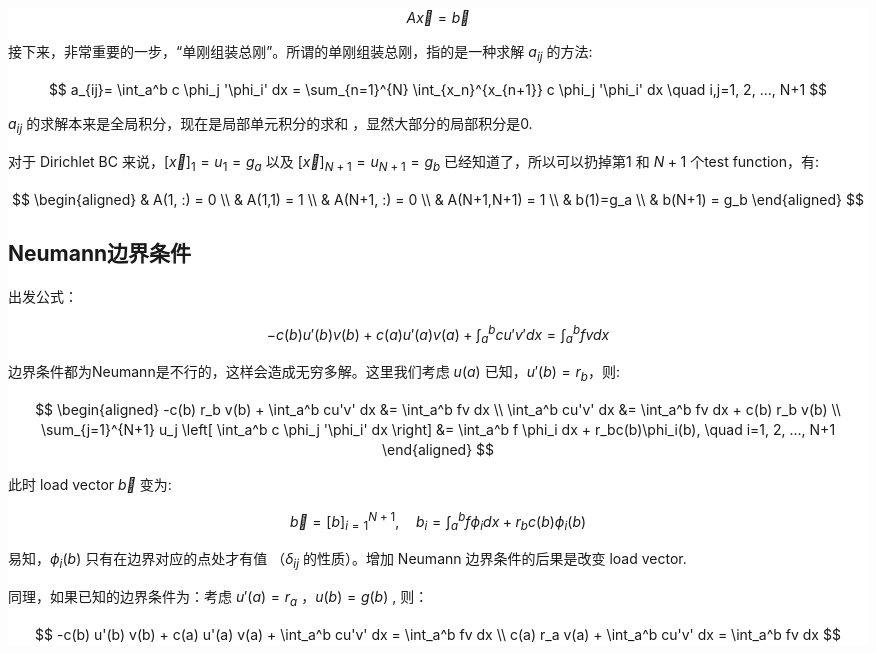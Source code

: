 $$
A \vec{x} = \vec{b}
$$

接下来，非常重要的一步，“单刚组装总刚”。所谓的单刚组装总刚，指的是一种求解 $a_{ij}$ 的方法:

$$
a_{ij}=   \int_a^b  c   \phi_j '\phi_i'  dx = \sum_{n=1}^{N} \int_{x_n}^{x_{n+1}} c   \phi_j '\phi_i'  dx \quad  i,j=1, 2, ..., N+1
$$

$a_{ij}$ 的求解本来是全局积分，现在是局部单元积分的求和 ，显然大部分的局部积分是0.

对于 Dirichlet BC 来说，$[\vec{x}]_1=u_1=g_a$ 以及 $[\vec{x}]_{N+1}=u_{N+1}=g_b$ 已经知道了，所以可以扔掉第$1$ 和 $N+1$ 个test function，有:

$$
\begin{aligned}
& A(1, :) = 0 \\
& A(1,1) = 1 \\
& A(N+1, :) = 0 \\
& A(N+1,N+1) = 1 \\
& b(1)=g_a \\
& b(N+1) = g_b
\end{aligned}
$$

## Neumann边界条件

出发公式：

$$
-c(b) u'(b) v(b) + c(a) u'(a) v(a) + \int_a^b  cu'v'  dx = \int_a^b fv dx
$$

边界条件都为Neumann是不行的，这样会造成无穷多解。这里我们考虑 $u(a)$ 已知，$u'(b)=r_b$，则:

$$
\begin{aligned}
-c(b) r_b v(b) + \int_a^b  cu'v'  dx &= \int_a^b fv dx \\
\int_a^b  cu'v'  dx &= \int_a^b fv dx + c(b) r_b v(b) \\
\sum_{j=1}^{N+1} u_j  \left[ \int_a^b  c   \phi_j '\phi_i'  dx \right] &= \int_a^b f \phi_i dx + r_bc(b)\phi_i(b), \quad i=1, 2, ..., N+1
\end{aligned}
$$

此时 load vector $\vec{b}$ 变为:

$$
\vec{b}=[b]_{i=1}^{N+1} , \quad b_i =  \int_a^b f \phi_i dx + r_bc(b)\phi_i(b)
$$

易知，$\phi_i(b)$ 只有在边界对应的点处才有值 （$\delta_{ij}$ 的性质）。增加 Neumann 边界条件的后果是改变 load vector.

同理，如果已知的边界条件为：考虑 $u'(a)=r_a$ ，$u(b)=g(b)$ , 则：

$$
-c(b) u'(b) v(b) + c(a) u'(a) v(a) + \int_a^b  cu'v'  dx = \int_a^b fv dx  \\
 c(a) r_a v(a) + \int_a^b  cu'v'  dx = \int_a^b fv dx
$$
